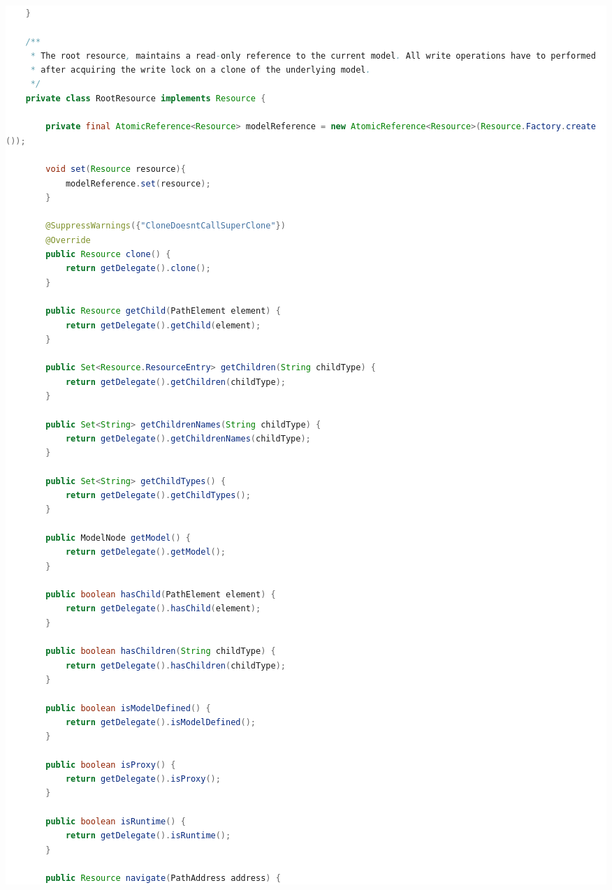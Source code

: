 ```java
    }

    /**
     * The root resource, maintains a read-only reference to the current model. All write operations have to performed
     * after acquiring the write lock on a clone of the underlying model.
     */
    private class RootResource implements Resource {

        private final AtomicReference<Resource> modelReference = new AtomicReference<Resource>(Resource.Factory.create());

        void set(Resource resource){
            modelReference.set(resource);
        }

        @SuppressWarnings({"CloneDoesntCallSuperClone"})
        @Override
        public Resource clone() {
            return getDelegate().clone();
        }

        public Resource getChild(PathElement element) {
            return getDelegate().getChild(element);
        }

        public Set<Resource.ResourceEntry> getChildren(String childType) {
            return getDelegate().getChildren(childType);
        }

        public Set<String> getChildrenNames(String childType) {
            return getDelegate().getChildrenNames(childType);
        }

        public Set<String> getChildTypes() {
            return getDelegate().getChildTypes();
        }

        public ModelNode getModel() {
            return getDelegate().getModel();
        }

        public boolean hasChild(PathElement element) {
            return getDelegate().hasChild(element);
        }

        public boolean hasChildren(String childType) {
            return getDelegate().hasChildren(childType);
        }

        public boolean isModelDefined() {
            return getDelegate().isModelDefined();
        }

        public boolean isProxy() {
            return getDelegate().isProxy();
        }

        public boolean isRuntime() {
            return getDelegate().isRuntime();
        }

        public Resource navigate(PathAddress address) {
```